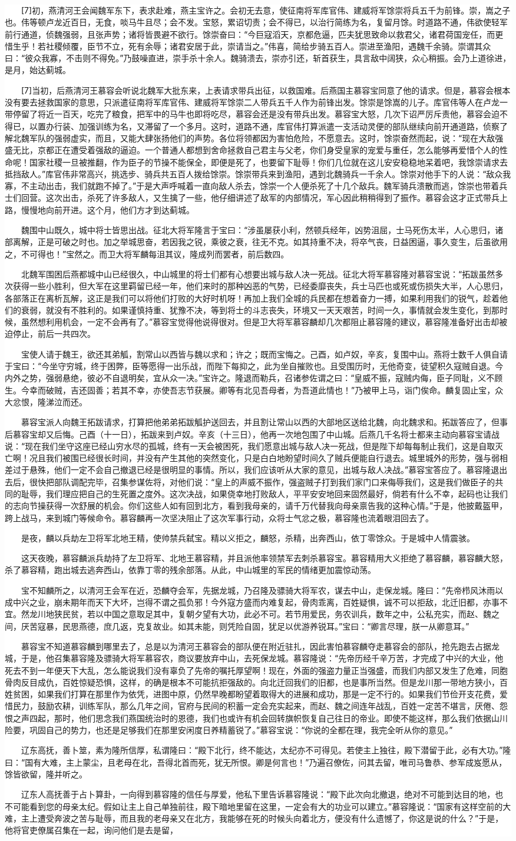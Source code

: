 　　[7]初，燕清河王会闻魏军东下，表求赴难，燕主宝许之。会初无去意，使征南将军库官伟、建威将军馀崇将兵五千为前锋。崇，嵩之子也。伟等顿卢龙近百日，无食，啖马牛且尽；会不发。宝怒，累诏切责；会不得已，以治行简练为名，复留月馀。时道路不通，伟欲使轻军前行通道，侦魏强弱，且张声势；诸将皆畏避不欲行。馀崇奋曰：“今巨寇滔天，京都危逼，匹夫犹思致命以救君父，诸君荷国宠任，而更惜生乎！若社稷倾覆，臣节不立，死有余辱；诸君安居于此，崇请当之。”伟喜，简给步骑五百人。崇进至渔阳，遇魏千余骑。崇谓其众曰：“彼众我寡，不击则不得免。”乃鼓噪直进，崇手杀十余人。魏骑溃去，崇亦引还，斩首获生，具言敌中阔狭，众心稍振。会乃上道徐进，是月，始达蓟城。

　　[7]当初，后燕清河王慕容会听说北魏军大批东来，上表请求带兵出征，以救国难。后燕国主慕容宝同意了他的请求。但是，慕容会根本没有要去拯救国家的意思，只派遣征南将军库官伟、建威将军馀崇二人带兵五千人作为前锋出发。馀崇是馀嵩的儿子。库官伟等人在卢龙一带停留了将近一百天，吃完了粮食，把军中的马牛也即将吃尽，慕容会还是没有带兵出发。慕容宝大怒，几次下诏严厉斥责他，慕容会迫不得已，以置办行装、加强训练为名，又滞留了一个多月。这时，道路不通，库官伟打算派遣一支活动灵便的部队继续向前开通道路，侦察了解北魏军队的强弱虚实，而且，又能大肆张扬他们的声势。各位将领都因为害怕危险，不愿意去。这时，馀崇奋然而起，说：“现在大敌强盛无比，京都正在遭受着强敌的逼迫。一个普通人都想到舍命拯救自己君主与父老，你们身受皇家的宠爱与重任，怎么能够再爱惜个人的性命呢！国家社稷一旦被推翻，作为臣子的节操不能保全，即便是死了，也要留下耻辱！你们几位就在这儿安安稳稳地呆着吧，我馀崇请求去抵挡敌人。”库官伟非常高兴，挑选步、骑兵共五百人拨给馀崇。馀崇带兵来到渔阳，遇到北魏骑兵一千余人。馀崇对他手下的人说：“敌众我寡，不主动出击，我们就跑不掉了。”于是大声呼喊着一直向敌人杀去，馀崇一个人便杀死了十几个敌兵。魏军骑兵溃散而逃，馀崇也带着兵士们回营。这次出击，杀死了许多敌人，又生擒了一些，他仔细讲述了敌军的内部情况，军心因此稍稍得到了振作。慕容会这才正式带兵上路，慢慢地向前开进。这个月，他们方才到达蓟城。

　　魏围中山既久，城中将士皆思出战。征北大将军隆言于宝曰：“涉虽屡获小利，然顿兵经年，凶势沮屈，士马死伤太半，人心思归，诸部离解，正是可破之时也。加之举城思奋，若因我之锐，乘彼之衰，往无不克。如其持重不决，将卒气丧，日益困逼，事久变生，后虽欲用之，不可得也！”宝然之。而卫大将军麟每沮其议，隆成列而罢者，前后数四。

　　北魏军围困后燕都城中山已经很久，中山城里的将士们都有心想要出城与敌人决一死战。征北大将军慕容隆对慕容宝说：“拓跋虽然多次获得一些小胜利，但大军在这里羁留已经一年，他们来时的那种凶恶的气势，已经委靡丧失，兵士马匹也或死或伤损失大半，人心思归，各部落正在离析瓦解，这正是我们可以将他们打败的大好时机呀！再加上我们全城的兵民都在想着奋力一搏，如果利用我们的锐气，趁着他们的衰弱，就没有不胜利的。如果谨慎持重、犹豫不决，等到将士的斗志丧失，环境又一天天艰苦，时间一久，事情就会发生变化，到那时候，虽然想利用机会，一定不会再有了。”慕容宝觉得他说得很对。但是卫大将军慕容麟却几次都阻止慕容隆的建议，慕容隆准备好出击却被迫停止，前后一共四次。

　　宝使人请于魏王，欲还其弟觚，割常山以西皆与魏以求和；许之；既而宝悔之。己酉，如卢奴，辛亥，复围中山。燕将士数千人俱自请于宝曰：“今坐守穷城，终于困弊，臣等愿得一出乐战，而陛下每抑之，此为坐自摧败也。且受围历时，无他奇变，徒望积久寇贼自退。今内外之势，强弱悬绝，彼必不自退明矣，宜从众一决。”宝许之。隆退而勒兵，召诸参佐谓之曰：“皇威不振，寇贼内侮，臣子同耻，义不顾生。今幸而破贼，吉还固善；若其不幸，亦使吾志节获展。卿等有北见吾母者，为吾道此情也！”乃被甲上马，诣门俟命。麟复固止宝，众大忿恨，隆涕泣而还。

　　慕容宝派人向魏王拓跋请求，打算把他弟弟拓跋觚护送回去，并且割让常山以西的大部地区送给北魏，向北魏求和。拓跋答应了，但事后慕容宝却又后悔。己酉（十一日），拓跋来到卢奴。辛亥（十三日），他再一次地包围了中山城。后燕几千名将士都来主动向慕容宝请战说：“现在我们坐守这座已经山穷水尽的孤城，终有一天会被困死，我们愿意出城与敌人决一死战，但是陛下却每每制止我们，这是自取灭亡啊！况且我们被围已经很长时间，并没有产生其他的突然变化，只是白白地盼望时间久了贼兵便能自行退去。城里城外的形势，强与弱相差过于悬殊，他们一定不会自己撤退已经是很明显的事情。所以，我们应该听从大家的意见，出城与敌人决战。”慕容宝答应了。慕容隆退出去后，很快把部队调配完毕，召集参谋佐将，对他们说：“皇上的声威不振作，强盗贼子打到我们家门口来侮辱我们，这是我们做臣子的共同的耻辱，我们理应把自己的生死置之度外。这次决战，如果侥幸地打败敌人，平平安安地回来固然最好，倘若有什么不幸，起码也让我们的志向节操获得一次舒展的机会。你们这些人如有回到北方，看到我母亲的，请千万代替我向母亲禀告我的这种心情。”于是，他披戴盔甲，跨上战马，来到城门等候命令。慕容麟再一次坚决阻止了这次军事行动，众将士气忿之极，慕容隆也流着眼泪回去了。

 





　　是夜，麟以兵劫左卫将军北地王精，使帅禁兵弑宝。精以义拒之，麟怒，杀精，出奔西山，依丁零馀众。于是城中人情震骇。

　　这天夜晚，慕容麟派兵劫持了左卫将军、北地王慕容精，并且派他率领禁军去刺杀慕容宝。慕容精用大义拒绝了慕容麟，慕容麟大怒，杀了慕容精，跑出城去逃奔西山，依靠丁零的残余部落。从此，中山城里的军民的情绪更加震惊动荡。

　　宝不知麟所之，以清河王会军在近，恐麟夺会军，先据龙城，乃召隆及骠骑大将军农，谋去中山，走保龙城。隆曰：“先帝栉风沐雨以成中兴之业，崩未期年而天下大坏，岂得不谓之孤负邪！今外寇方盛而内难复起，骨肉乖离，百姓疑惧，诚不可以拒敌，北迁旧都，亦事不宜。然龙川地狭民贫，若以中国之意取足其中，复朝夕望有大功，此必不可。若节用爱民，务农训兵，数年之中，公私充实，而赵、魏之间，厌苦寇暴，民思燕德，庶几返，克复故业。如其未能，则凭险自固，犹足以优游养锐耳。”宝曰：“卿言尽理，朕一从卿意耳。”

　　慕容宝不知道慕容麟到哪里去了，总是以为清河王慕容会的部队便在附近驻扎，因此害怕慕容麟夺走慕容会的部队，抢先跑去占据龙城，于是，他召集慕容隆及骠骑大将军慕容农，商议要放弃中山，去死保龙城。慕容隆说：“先帝历经千辛万苦，才完成了中兴的大业，他死去不到一年便天下大乱，怎么能说我们没有辜负了先帝的嘱托厚望啊！现在，外面的强盗力量正当强盛，而我们内部又发生了危难，同胞骨肉反目成仇，百姓惊疑恐惧，这样，的确是根本不可能抗拒强敌的。向北迁回我们的旧都，也是事所当然。但是龙川那一带地方狭小，百姓贫困，如果我们打算在那里作为依凭，进图中原，仍然早晚都盼望着取得大的进展和成功，那是一定不行的。如果我们节俭开支花费，爱惜民力，鼓励农耕，训练军队，那么几年之间，官府与民间的积蓄一定会充实起来，而赵、魏之间连年战乱，百姓一定苦不堪言，厌倦、怨恨之声四起，那时，他们思念我们燕国统治时的恩德，我们也或许有机会回转旗帜恢复自己往日的帝业。即使不能这样，那么我们依据山川险要，巩固自己的势力，也还是足够我们在那里安闲度日养精蓄锐了。”慕容宝说：“你说的全都在理，我完全听从你的意见。”

　　辽东高抚，善卜筮，素为隆所信厚，私谓隆曰：“殿下北行，终不能达，太纪亦不可得见。若使主上独往，殿下潜留于此，必有大功。”隆曰：“国有大难，主上蒙尘，且老母在北，吾得北首而死，犹无所恨。卿是何言也！”乃遍召僚佐，问其去留，唯司马鲁恭、参军成岌愿从，馀皆欲留，隆并听之。

　　辽东人高抚善于占卜算卦，一向得到慕容隆的信任与厚爱，他私下里告诉慕容隆说：“殿下此次向北撤退，绝对不可能到达目的地，也不可能看到您的母亲太纪。假如让主上自己单独前往，殿下暗地里留在这里，一定会有大的功业可以建立。”慕容隆说：“国家有这样空前的大难，主上遭受奔波之苦与耻辱，而且我的老母亲又在北方，我能够在死的时候头向着北方，便没有什么遗憾了，你这是说的什么？”于是，他将官吏僚属召集在一起，询问他们是去是留，
